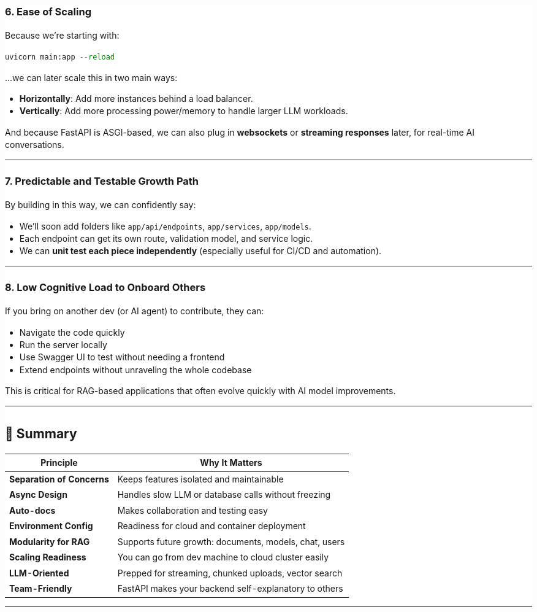 ### 6. **Ease of Scaling**

Because we’re starting with:
```python
uvicorn main:app --reload
```
...we can later scale this in two main ways:
- **Horizontally**: Add more instances behind a load balancer.
- **Vertically**: Add more processing power/memory to handle larger LLM workloads.

And because FastAPI is ASGI-based, we can also plug in **websockets** or **streaming responses** later, for real-time AI conversations.

---

### 7. **Predictable and Testable Growth Path**

By building in this way, we can confidently say:
- We’ll soon add folders like `app/api/endpoints`, `app/services`, `app/models`.
- Each endpoint can get its own route, validation model, and service logic.
- We can **unit test each piece independently** (especially useful for CI/CD and automation).

---

### 8. **Low Cognitive Load to Onboard Others**

If you bring on another dev (or AI agent) to contribute, they can:
- Navigate the code quickly
- Run the server locally
- Use Swagger UI to test without needing a frontend
- Extend endpoints without unraveling the whole codebase

This is critical for RAG-based applications that often evolve quickly with AI model improvements.

---

## 🧩 Summary

| Principle | Why It Matters |
|----------|----------------|
| **Separation of Concerns** | Keeps features isolated and maintainable |
| **Async Design** | Handles slow LLM or database calls without freezing |
| **Auto-docs** | Makes collaboration and testing easy |
| **Environment Config** | Readiness for cloud and container deployment |
| **Modularity for RAG** | Supports future growth: documents, models, chat, users |
| **Scaling Readiness** | You can go from dev machine to cloud cluster easily |
| **LLM-Oriented** | Prepped for streaming, chunked uploads, vector search |
| **Team-Friendly** | FastAPI makes your backend self-explanatory to others |

---